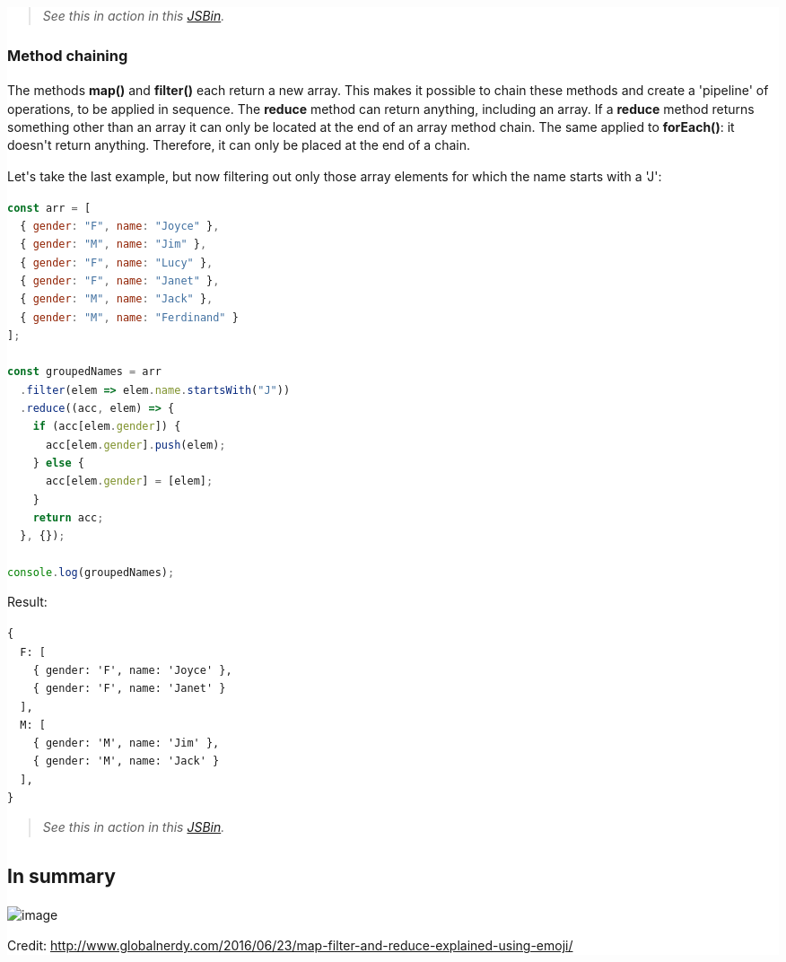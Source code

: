 > _See this in action in this [JSBin](https://jsbin.com/rufubu/edit?js,console)._

### Method chaining

The methods **map()** and **filter()** each return a new array. This makes it possible to chain these methods and create a 'pipeline' of operations, to be applied in sequence. The **reduce** method can return anything, including an array. If a **reduce** method returns something other than an array it can only be located at the end of an array method chain. The same applied to **forEach()**: it doesn't return anything. Therefore, it can only be placed at the end of a chain.

Let's take the last example, but now filtering out only those array elements for which the name starts with a 'J':

```js
const arr = [
  { gender: "F", name: "Joyce" },
  { gender: "M", name: "Jim" },
  { gender: "F", name: "Lucy" },
  { gender: "F", name: "Janet" },
  { gender: "M", name: "Jack" },
  { gender: "M", name: "Ferdinand" }
];

const groupedNames = arr
  .filter(elem => elem.name.startsWith("J"))
  .reduce((acc, elem) => {
    if (acc[elem.gender]) {
      acc[elem.gender].push(elem);
    } else {
      acc[elem.gender] = [elem];
    }
    return acc;
  }, {});

console.log(groupedNames);
```

Result:

```
{
  F: [
    { gender: 'F', name: 'Joyce' },
    { gender: 'F', name: 'Janet' }
  ],
  M: [
    { gender: 'M', name: 'Jim' },
    { gender: 'M', name: 'Jack' }
  ],
}
```

> _See this in action in this [JSBin](https://jsbin.com/yovodag/edit?js,console)._

## In summary

![image](map-filter-reduce-emoji.png)

Credit: http://www.globalnerdy.com/2016/06/23/map-filter-and-reduce-explained-using-emoji/
